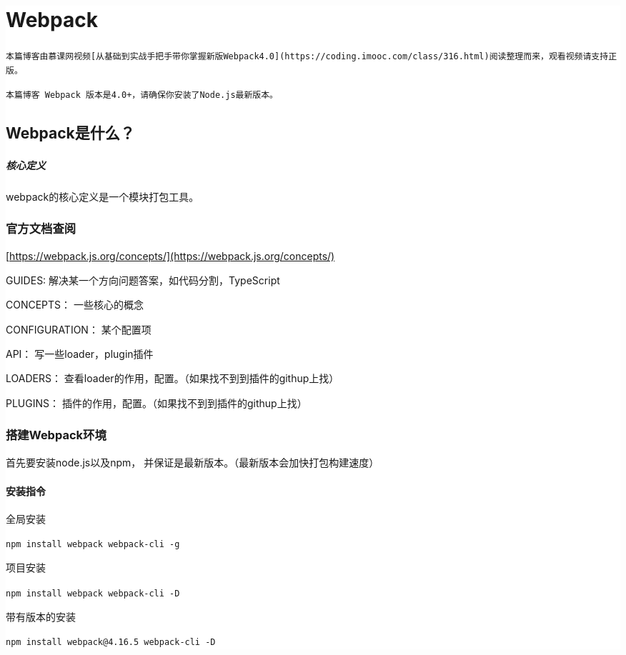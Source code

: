 # Webpack



```!
本篇博客由慕课网视频[从基础到实战手把手带你掌握新版Webpack4.0](https://coding.imooc.com/class/316.html)阅读整理而来，观看视频请支持正版。
```

```!
本篇博客 Webpack 版本是4.0+，请确保你安装了Node.js最新版本。
```

## Webpack是什么？

##### 核心定义

webpack的核心定义是一个模块打包工具。

### 官方文档查阅

[https://webpack.js.org/concepts/](https://webpack.js.org/concepts/)

GUIDES: 解决某一个方向问题答案，如代码分割，TypeScript

CONCEPTS： 一些核心的概念

CONFIGURATION： 某个配置项

API： 写一些loader，plugin插件

LOADERS： 查看loader的作用，配置。（如果找不到到插件的githup上找）

PLUGINS： 插件的作用，配置。（如果找不到到插件的githup上找）



### 搭建Webpack环境


首先要安装node.js以及npm， 并保证是最新版本。（最新版本会加快打包构建速度）

#### 安装指令

全局安装

```shell
npm install webpack webpack-cli -g
```

项目安装

```shell
npm install webpack webpack-cli -D
```

带有版本的安装

```shell
npm install webpack@4.16.5 webpack-cli -D
```

